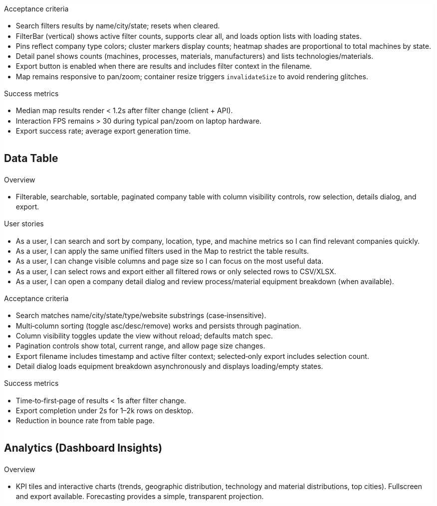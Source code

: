 Acceptance criteria
- Search filters results by name/city/state; resets when cleared.
- FilterBar (vertical) shows active filter counts, supports clear all, and loads option lists with loading states.
- Pins reflect company type colors; cluster markers display counts; heatmap shades are proportional to total machines by state.
- Detail panel shows counts (machines, processes, materials, manufacturers) and lists technologies/materials.
- Export button is enabled when there are results and includes filter context in the filename.
- Map remains responsive to pan/zoom; container resize triggers `invalidateSize` to avoid rendering glitches.

Success metrics
- Median map results render < 1.2s after filter change (client + API).
- Interaction FPS remains > 30 during typical pan/zoom on laptop hardware.
- Export success rate; average export generation time.


## Data Table

Overview
- Filterable, searchable, sortable, paginated company table with column visibility controls, row selection, details dialog, and export.

User stories
- As a user, I can search and sort by company, location, type, and machine metrics so I can find relevant companies quickly.
- As a user, I can apply the same unified filters used in the Map to restrict the table results.
- As a user, I can change visible columns and page size so I can focus on the most useful data.
- As a user, I can select rows and export either all filtered rows or only selected rows to CSV/XLSX.
- As a user, I can open a company detail dialog and review process/material equipment breakdown (when available).

Acceptance criteria
- Search matches name/city/state/type/website substrings (case‑insensitive).
- Multi‑column sorting (toggle asc/desc/remove) works and persists through pagination.
- Column visibility toggles update the view without reload; defaults match spec.
- Pagination controls show total, current range, and allow page size changes.
- Export filename includes timestamp and active filter context; selected‑only export includes selection count.
- Detail dialog loads equipment breakdown asynchronously and displays loading/empty states.

Success metrics
- Time‑to‑first‑page of results < 1s after filter change.
- Export completion under 2s for 1–2k rows on desktop.
- Reduction in bounce rate from table page.


## Analytics (Dashboard Insights)

Overview
- KPI tiles and interactive charts (trends, geographic distribution, technology and material distributions, top cities). Fullscreen and export available. Forecasting provides a simple, transparent projection.
